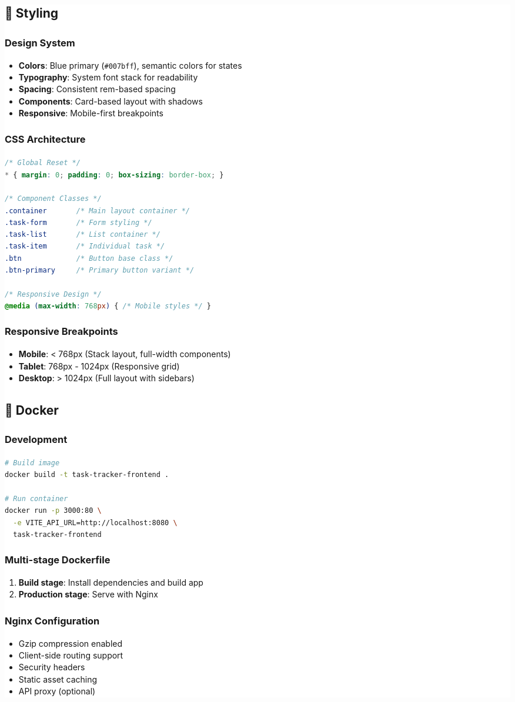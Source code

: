 ## 🎨 Styling

### Design System
- **Colors**: Blue primary (`#007bff`), semantic colors for states
- **Typography**: System font stack for readability
- **Spacing**: Consistent rem-based spacing
- **Components**: Card-based layout with shadows
- **Responsive**: Mobile-first breakpoints

### CSS Architecture
```css
/* Global Reset */
* { margin: 0; padding: 0; box-sizing: border-box; }

/* Component Classes */
.container       /* Main layout container */
.task-form       /* Form styling */
.task-list       /* List container */
.task-item       /* Individual task */
.btn             /* Button base class */
.btn-primary     /* Primary button variant */

/* Responsive Design */
@media (max-width: 768px) { /* Mobile styles */ }
```

### Responsive Breakpoints
- **Mobile**: < 768px (Stack layout, full-width components)
- **Tablet**: 768px - 1024px (Responsive grid)
- **Desktop**: > 1024px (Full layout with sidebars)

## 🐳 Docker

### Development
```bash
# Build image
docker build -t task-tracker-frontend .

# Run container
docker run -p 3000:80 \
  -e VITE_API_URL=http://localhost:8080 \
  task-tracker-frontend
```

### Multi-stage Dockerfile
1. **Build stage**: Install dependencies and build app
2. **Production stage**: Serve with Nginx

### Nginx Configuration
- Gzip compression enabled
- Client-side routing support
- Security headers
- Static asset caching
- API proxy (optional)
